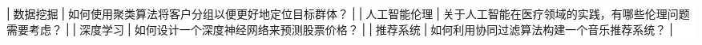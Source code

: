 | 数据挖掘              | 如何使用聚类算法将客户分组以便更好地定位目标群体？                                                                                                                                                                                                                                                                                                                                                                                                                                                                                                                                                                                                                                                                                                                                                                                                                                                                                                                                                                                                                                                                                                                                                                                                                                                                        |
| 人工智能伦理        | 关于人工智能在医疗领域的实践，有哪些伦理问题需要考虑？                                                                                                                                                                                                                                                                                                                                                                                                                                                                                                                                                                                                                                                                                                                                                                                                                                                                                                                                                                                                                                                                                                                                                                                                                                                                    |
| 深度学习              | 如何设计一个深度神经网络来预测股票价格？                                                                                                                                                                                                                                                                                                                                                                                                                                                                                                                                                                                                                                                                                                                                                                                                                                                                                                                                                                                                                                                                                                                                                                                                                                                                                          |
| 推荐系统              | 如何利用协同过滤算法构建一个音乐推荐系统？                                                                                                                                                                                                                                                                                                                                                                                                                                                                                                                                                                                                                                                                                                                                                                                                                                                                                                                                                                                                                                                                                                                                                                                                                                                                                    |